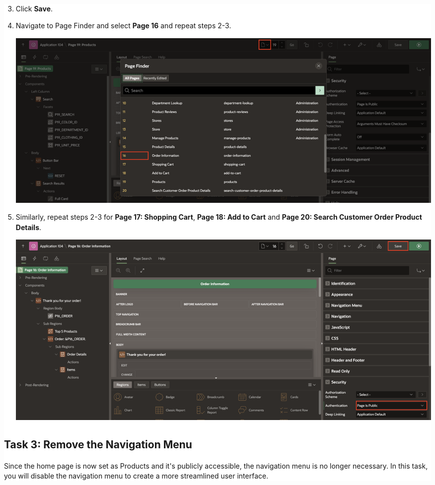 3. Click **Save**.

4. Navigate to Page Finder and select **Page 16** and repeat steps 2-3.

    ![Navigate to Page finder](./images/navigate-to-page-finder.png " ")

5. Similarly, repeat steps 2-3 for **Page 17: Shopping Cart**, **Page 18: Add to Cart** and **Page 20: Search Customer Order Product Details**.

    ![Navigate to Page finder](./images/edit-page17.png " ")

## Task 3: Remove the Navigation Menu

Since the home page is now set as Products and it's publicly accessible, the navigation menu is no longer necessary. In this task, you will disable the navigation menu to create a more streamlined user interface.
